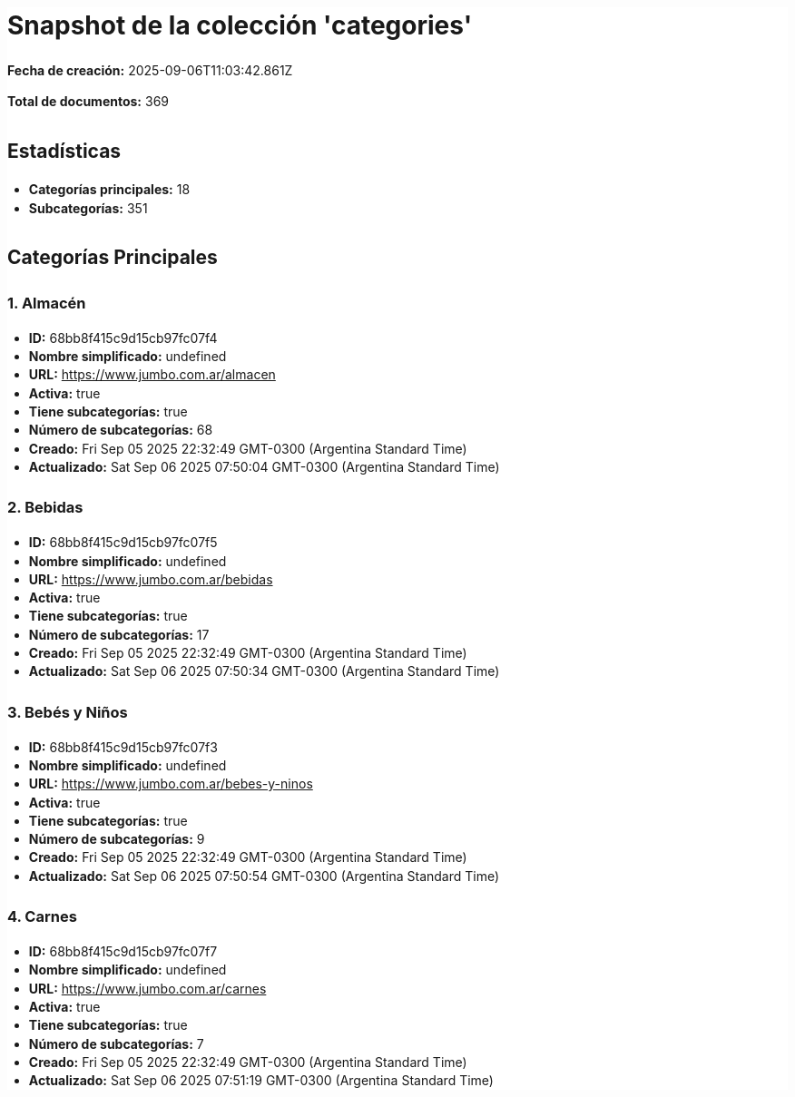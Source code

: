 # Snapshot de la colección 'categories'

**Fecha de creación:** 2025-09-06T11:03:42.861Z

**Total de documentos:** 369

## Estadísticas

- **Categorías principales:** 18
- **Subcategorías:** 351

## Categorías Principales

### 1. Almacén
- **ID:** 68bb8f415c9d15cb97fc07f4
- **Nombre simplificado:** undefined
- **URL:** https://www.jumbo.com.ar/almacen
- **Activa:** true
- **Tiene subcategorías:** true
- **Número de subcategorías:** 68
- **Creado:** Fri Sep 05 2025 22:32:49 GMT-0300 (Argentina Standard Time)
- **Actualizado:** Sat Sep 06 2025 07:50:04 GMT-0300 (Argentina Standard Time)

### 2. Bebidas
- **ID:** 68bb8f415c9d15cb97fc07f5
- **Nombre simplificado:** undefined
- **URL:** https://www.jumbo.com.ar/bebidas
- **Activa:** true
- **Tiene subcategorías:** true
- **Número de subcategorías:** 17
- **Creado:** Fri Sep 05 2025 22:32:49 GMT-0300 (Argentina Standard Time)
- **Actualizado:** Sat Sep 06 2025 07:50:34 GMT-0300 (Argentina Standard Time)

### 3. Bebés y Niños
- **ID:** 68bb8f415c9d15cb97fc07f3
- **Nombre simplificado:** undefined
- **URL:** https://www.jumbo.com.ar/bebes-y-ninos
- **Activa:** true
- **Tiene subcategorías:** true
- **Número de subcategorías:** 9
- **Creado:** Fri Sep 05 2025 22:32:49 GMT-0300 (Argentina Standard Time)
- **Actualizado:** Sat Sep 06 2025 07:50:54 GMT-0300 (Argentina Standard Time)

### 4. Carnes
- **ID:** 68bb8f415c9d15cb97fc07f7
- **Nombre simplificado:** undefined
- **URL:** https://www.jumbo.com.ar/carnes
- **Activa:** true
- **Tiene subcategorías:** true
- **Número de subcategorías:** 7
- **Creado:** Fri Sep 05 2025 22:32:49 GMT-0300 (Argentina Standard Time)
- **Actualizado:** Sat Sep 06 2025 07:51:19 GMT-0300 (Argentina Standard Time)
